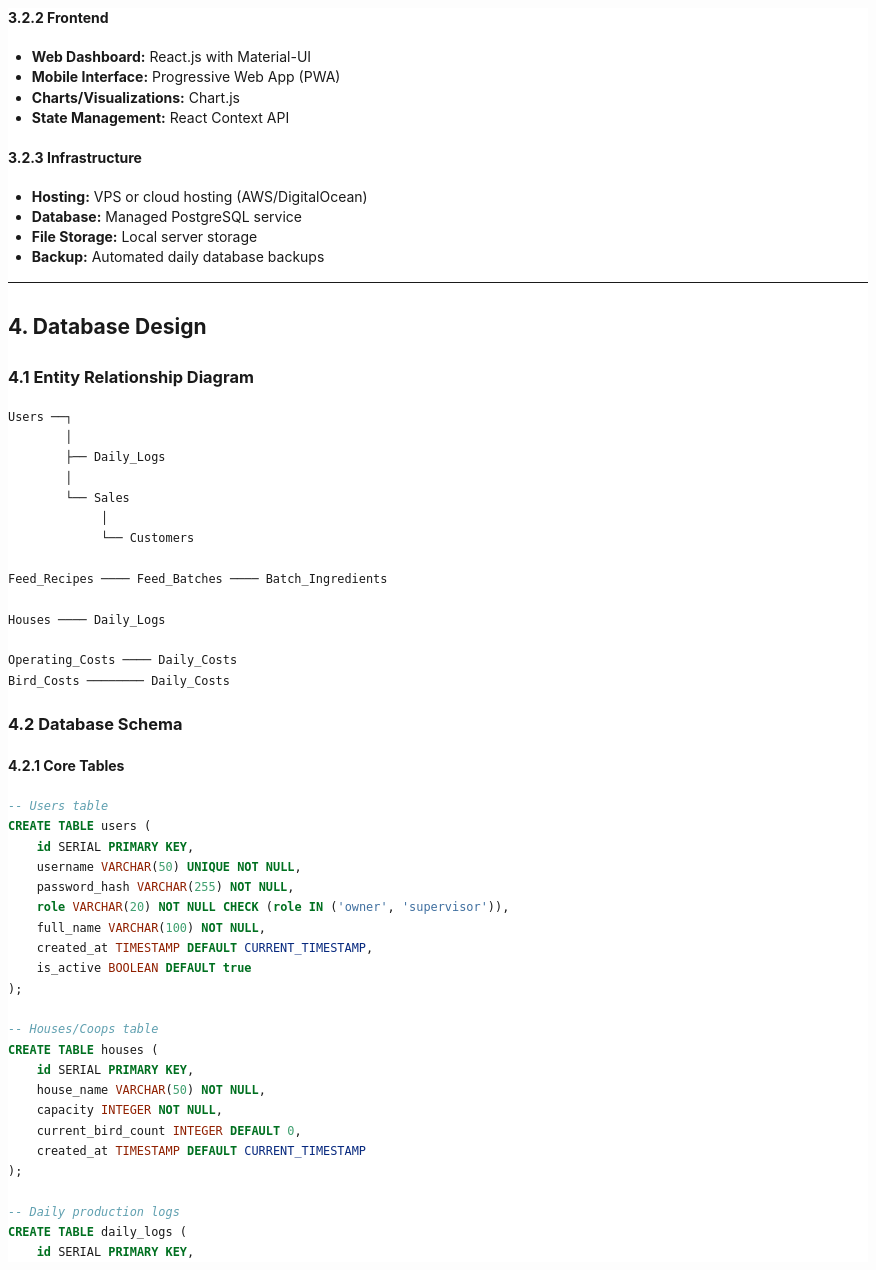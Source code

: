 #### 3.2.2 Frontend

- **Web Dashboard:** React.js with Material-UI
- **Mobile Interface:** Progressive Web App (PWA)
- **Charts/Visualizations:** Chart.js
- **State Management:** React Context API

#### 3.2.3 Infrastructure

- **Hosting:** VPS or cloud hosting (AWS/DigitalOcean)
- **Database:** Managed PostgreSQL service
- **File Storage:** Local server storage
- **Backup:** Automated daily database backups

---

## 4. Database Design

### 4.1 Entity Relationship Diagram

```
Users ──┐
        │
        ├── Daily_Logs
        │
        └── Sales
             │
             └── Customers

Feed_Recipes ──── Feed_Batches ──── Batch_Ingredients

Houses ──── Daily_Logs

Operating_Costs ──── Daily_Costs
Bird_Costs ──────── Daily_Costs
```

### 4.2 Database Schema

#### 4.2.1 Core Tables

```sql
-- Users table
CREATE TABLE users (
    id SERIAL PRIMARY KEY,
    username VARCHAR(50) UNIQUE NOT NULL,
    password_hash VARCHAR(255) NOT NULL,
    role VARCHAR(20) NOT NULL CHECK (role IN ('owner', 'supervisor')),
    full_name VARCHAR(100) NOT NULL,
    created_at TIMESTAMP DEFAULT CURRENT_TIMESTAMP,
    is_active BOOLEAN DEFAULT true
);

-- Houses/Coops table
CREATE TABLE houses (
    id SERIAL PRIMARY KEY,
    house_name VARCHAR(50) NOT NULL,
    capacity INTEGER NOT NULL,
    current_bird_count INTEGER DEFAULT 0,
    created_at TIMESTAMP DEFAULT CURRENT_TIMESTAMP
);

-- Daily production logs
CREATE TABLE daily_logs (
    id SERIAL PRIMARY KEY,
```